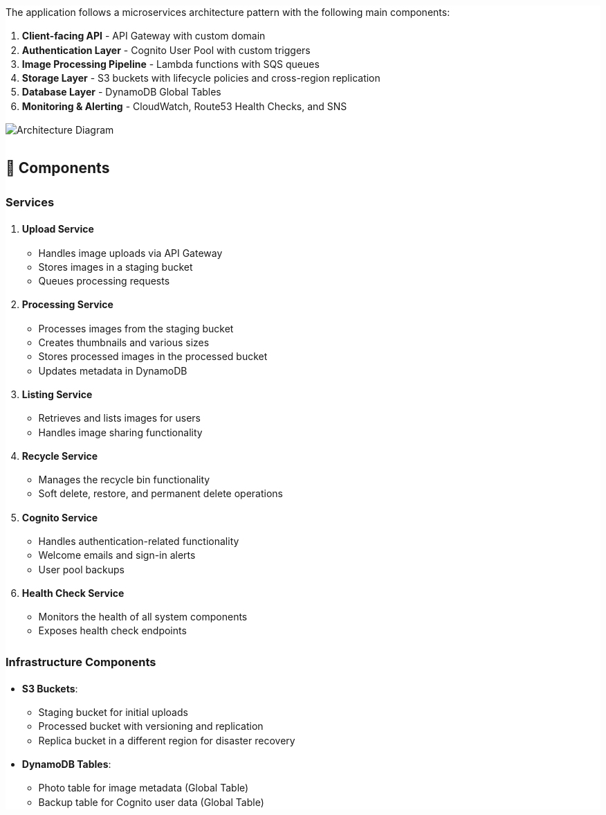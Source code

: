 The application follows a microservices architecture pattern with the following main components:

1. **Client-facing API** - API Gateway with custom domain
2. **Authentication Layer** - Cognito User Pool with custom triggers
3. **Image Processing Pipeline** - Lambda functions with SQS queues
4. **Storage Layer** - S3 buckets with lifecycle policies and cross-region replication
5. **Database Layer** - DynamoDB Global Tables
6. **Monitoring & Alerting** - CloudWatch, Route53 Health Checks, and SNS

![Architecture Diagram](https://via.placeholder.com/800x500?text=Architecture+Diagram)

## 🧩 Components

### Services

1. **Upload Service**
    - Handles image uploads via API Gateway
    - Stores images in a staging bucket
    - Queues processing requests

2. **Processing Service**
    - Processes images from the staging bucket
    - Creates thumbnails and various sizes
    - Stores processed images in the processed bucket
    - Updates metadata in DynamoDB

3. **Listing Service**
    - Retrieves and lists images for users
    - Handles image sharing functionality

4. **Recycle Service**
    - Manages the recycle bin functionality
    - Soft delete, restore, and permanent delete operations

5. **Cognito Service**
    - Handles authentication-related functionality
    - Welcome emails and sign-in alerts
    - User pool backups

6. **Health Check Service**
    - Monitors the health of all system components
    - Exposes health check endpoints

### Infrastructure Components

- **S3 Buckets**:
    - Staging bucket for initial uploads
    - Processed bucket with versioning and replication
    - Replica bucket in a different region for disaster recovery

- **DynamoDB Tables**:
    - Photo table for image metadata (Global Table)
    - Backup table for Cognito user data (Global Table)
